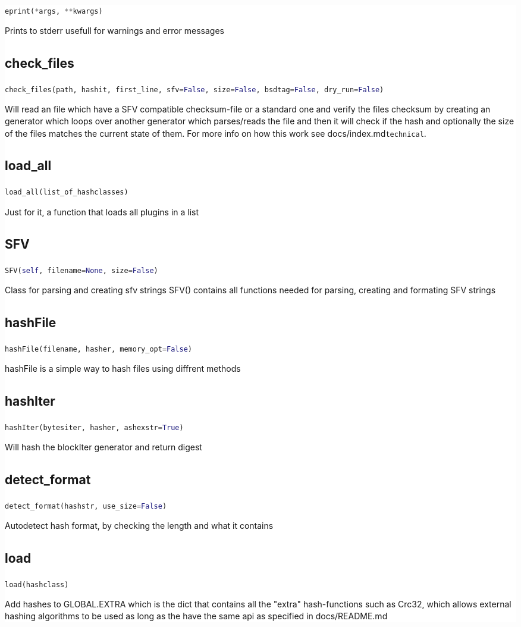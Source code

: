 ```python
eprint(*args, **kwargs)
```
Prints to stderr usefull for warnings and error messages
<h2 id="hashit.check_files">check_files</h2>

```python
check_files(path, hashit, first_line, sfv=False, size=False, bsdtag=False, dry_run=False)
```
Will read an file which have a SFV compatible checksum-file or a standard one and verify the files checksum
    by creating an generator which loops over another generator which parses/reads the file and then it will check
    if the hash and optionally the size of the files matches the current state of them. For more info on how this work
    see docs/index.md`technical`.

<h2 id="hashit.load_all">load_all</h2>

```python
load_all(list_of_hashclasses)
```
Just for it, a function that loads all plugins in a list
<h2 id="hashit.SFV">SFV</h2>

```python
SFV(self, filename=None, size=False)
```
Class for parsing and creating sfv strings
    SFV() contains all functions needed for parsing,
    creating and formating SFV strings
<h2 id="hashit.hashFile">hashFile</h2>

```python
hashFile(filename, hasher, memory_opt=False)
```
hashFile is a simple way to hash files using diffrent methods
<h2 id="hashit.hashIter">hashIter</h2>

```python
hashIter(bytesiter, hasher, ashexstr=True)
```
Will hash the blockIter generator and return digest
<h2 id="hashit.detect_format">detect_format</h2>

```python
detect_format(hashstr, use_size=False)
```
Autodetect hash format, by checking the length and what it contains
<h2 id="hashit.load">load</h2>

```python
load(hashclass)
```

Add hashes to GLOBAL.EXTRA which is the dict that contains all the "extra"
hash-functions such as Crc32, which allows external hashing algorithms to 
be used as long as the have the same api as specified in docs/README.md
